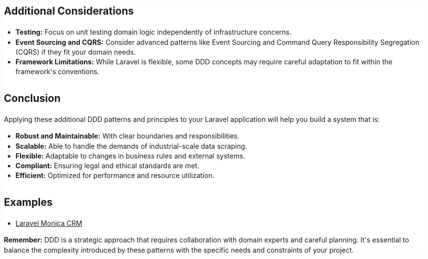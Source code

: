 ## **Additional Considerations**

- **Testing:** Focus on unit testing domain logic independently of infrastructure concerns.
- **Event Sourcing and CQRS:** Consider advanced patterns like Event Sourcing and Command Query Responsibility Segregation (CQRS) if they fit your domain needs.
- **Framework Limitations:** While Laravel is flexible, some DDD concepts may require careful adaptation to fit within the framework's conventions.

## **Conclusion**

Applying these additional DDD patterns and principles to your Laravel application will help you build a system that is:

- **Robust and Maintainable:** With clear boundaries and responsibilities.
- **Scalable:** Able to handle the demands of industrial-scale data scraping.
- **Flexible:** Adaptable to changes in business rules and external systems.
- **Compliant:** Ensuring legal and ethical standards are met.
- **Efficient:** Optimized for performance and resource utilization.

## **Examples**
- [Laravel Monica CRM](https://github.com/monicahq/monica)

**Remember:** DDD is a strategic approach that requires collaboration with domain experts and careful planning. It's essential to balance the complexity introduced by these patterns with the specific needs and constraints of your project.
